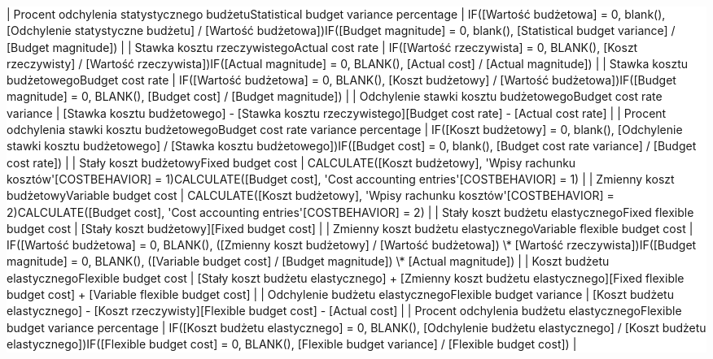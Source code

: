 | <span data-ttu-id="fcb80-202">Procent odchylenia statystycznego budżetu</span><span class="sxs-lookup"><span data-stu-id="fcb80-202">Statistical budget variance percentage</span></span>        | <span data-ttu-id="fcb80-203">IF(\[Wartość budżetowa\] = 0, blank(), \[Odchylenie statystyczne budżetu\] / \[Wartość budżetowa\])</span><span class="sxs-lookup"><span data-stu-id="fcb80-203">IF(\[Budget magnitude\] = 0, blank(), \[Statistical budget variance\] / \[Budget magnitude\])</span></span>                          |
| <span data-ttu-id="fcb80-204">Stawka kosztu rzeczywistego</span><span class="sxs-lookup"><span data-stu-id="fcb80-204">Actual cost rate</span></span>                              | <span data-ttu-id="fcb80-205">IF(\[Wartość rzeczywista\] = 0, BLANK(), \[Koszt rzeczywisty\] / \[Wartość rzeczywista\])</span><span class="sxs-lookup"><span data-stu-id="fcb80-205">IF(\[Actual magnitude\] = 0, BLANK(), \[Actual cost\] / \[Actual magnitude\])</span></span>                                          |
| <span data-ttu-id="fcb80-206">Stawka kosztu budżetowego</span><span class="sxs-lookup"><span data-stu-id="fcb80-206">Budget cost rate</span></span>                              | <span data-ttu-id="fcb80-207">IF(\[Wartość budżetowa\] = 0, BLANK(), \[Koszt budżetowy\] / \[Wartość budżetowa\])</span><span class="sxs-lookup"><span data-stu-id="fcb80-207">IF(\[Budget magnitude\] = 0, BLANK(), \[Budget cost\] / \[Budget magnitude\])</span></span>                                          |
| <span data-ttu-id="fcb80-208">Odchylenie stawki kosztu budżetowego</span><span class="sxs-lookup"><span data-stu-id="fcb80-208">Budget cost rate variance</span></span>                     | <span data-ttu-id="fcb80-209">\[Stawka kosztu budżetowego\] - \[Stawka kosztu rzeczywistego\]</span><span class="sxs-lookup"><span data-stu-id="fcb80-209">\[Budget cost rate\] - \[Actual cost rate\]</span></span>                                                                            |
| <span data-ttu-id="fcb80-210">Procent odchylenia stawki kosztu budżetowego</span><span class="sxs-lookup"><span data-stu-id="fcb80-210">Budget cost rate variance percentage</span></span>          | <span data-ttu-id="fcb80-211">IF(\[Koszt budżetowy\] = 0, blank(), \[Odchylenie stawki kosztu budżetowego\] / \[Stawka kosztu budżetowego\])</span><span class="sxs-lookup"><span data-stu-id="fcb80-211">IF(\[Budget cost\] = 0, blank(), \[Budget cost rate variance\] / \[Budget cost rate\])</span></span>                                 |
| <span data-ttu-id="fcb80-212">Stały koszt budżetowy</span><span class="sxs-lookup"><span data-stu-id="fcb80-212">Fixed budget cost</span></span>                             | <span data-ttu-id="fcb80-213">CALCULATE(\[Koszt budżetowy\], 'Wpisy rachunku kosztów'\[COSTBEHAVIOR\] = 1)</span><span class="sxs-lookup"><span data-stu-id="fcb80-213">CALCULATE(\[Budget cost\], 'Cost accounting entries'\[COSTBEHAVIOR\] = 1)</span></span>                                              |
| <span data-ttu-id="fcb80-214">Zmienny koszt budżetowy</span><span class="sxs-lookup"><span data-stu-id="fcb80-214">Variable budget cost</span></span>                          | <span data-ttu-id="fcb80-215">CALCULATE(\[Koszt budżetowy\], 'Wpisy rachunku kosztów'\[COSTBEHAVIOR\] = 2)</span><span class="sxs-lookup"><span data-stu-id="fcb80-215">CALCULATE(\[Budget cost\], 'Cost accounting entries'\[COSTBEHAVIOR\] = 2)</span></span>                                              |
| <span data-ttu-id="fcb80-216">Stały koszt budżetu elastycznego</span><span class="sxs-lookup"><span data-stu-id="fcb80-216">Fixed flexible budget cost</span></span>                    | <span data-ttu-id="fcb80-217">\[Stały koszt budżetowy\]</span><span class="sxs-lookup"><span data-stu-id="fcb80-217">\[Fixed budget cost\]</span></span>                                                                                                  |
| <span data-ttu-id="fcb80-218">Zmienny koszt budżetu elastycznego</span><span class="sxs-lookup"><span data-stu-id="fcb80-218">Variable flexible budget cost</span></span>                 | <span data-ttu-id="fcb80-219">IF(\[Wartość budżetowa\] = 0, BLANK(), (\[Zmienny koszt budżetowy\] / \[Wartość budżetowa\]) \\* \[Wartość rzeczywista\])</span><span class="sxs-lookup"><span data-stu-id="fcb80-219">IF(\[Budget magnitude\] = 0, BLANK(), (\[Variable budget cost\] / \[Budget magnitude\]) \\* \[Actual magnitude\])</span></span>       |
| <span data-ttu-id="fcb80-220">Koszt budżetu elastycznego</span><span class="sxs-lookup"><span data-stu-id="fcb80-220">Flexible budget cost</span></span>                          | <span data-ttu-id="fcb80-221">\[Stały koszt budżetu elastycznego\] + \[Zmienny koszt budżetu elastycznego\]</span><span class="sxs-lookup"><span data-stu-id="fcb80-221">\[Fixed flexible budget cost\] + \[Variable flexible budget cost\]</span></span>                                                     |
| <span data-ttu-id="fcb80-222">Odchylenie budżetu elastycznego</span><span class="sxs-lookup"><span data-stu-id="fcb80-222">Flexible budget variance</span></span>                      | <span data-ttu-id="fcb80-223">\[Koszt budżetu elastycznego\] - \[Koszt rzeczywisty\]</span><span class="sxs-lookup"><span data-stu-id="fcb80-223">\[Flexible budget cost\] - \[Actual cost\]</span></span>                                                                             |
| <span data-ttu-id="fcb80-224">Procent odchylenia budżetu elastycznego</span><span class="sxs-lookup"><span data-stu-id="fcb80-224">Flexible budget variance percentage</span></span>           | <span data-ttu-id="fcb80-225">IF(\[Koszt budżetu elastycznego\] = 0, BLANK(), \[Odchylenie budżetu elastycznego\] / \[Koszt budżetu elastycznego\])</span><span class="sxs-lookup"><span data-stu-id="fcb80-225">IF(\[Flexible budget cost\] = 0, BLANK(), \[Flexible budget variance\] / \[Flexible budget cost\])</span></span>                     |